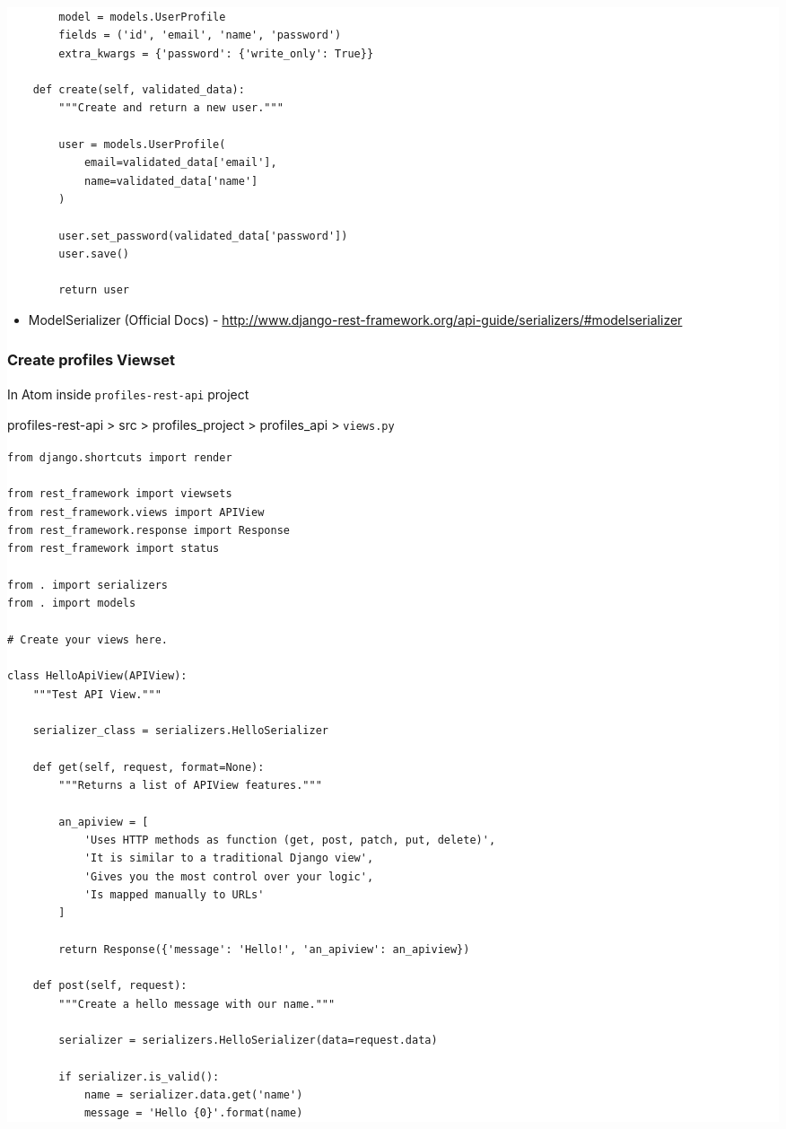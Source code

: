 ```
        model = models.UserProfile
        fields = ('id', 'email', 'name', 'password')
        extra_kwargs = {'password': {'write_only': True}}

    def create(self, validated_data):
        """Create and return a new user."""

        user = models.UserProfile(
            email=validated_data['email'],
            name=validated_data['name']
        )

        user.set_password(validated_data['password'])
        user.save()

        return user
```

- ModelSerializer (Official Docs) - http://www.django-rest-framework.org/api-guide/serializers/#modelserializer

### Create profiles Viewset

In Atom inside `profiles-rest-api` project

profiles-rest-api > src > profiles_project > profiles_api > `views.py`

```
from django.shortcuts import render

from rest_framework import viewsets
from rest_framework.views import APIView
from rest_framework.response import Response
from rest_framework import status

from . import serializers
from . import models

# Create your views here.

class HelloApiView(APIView):
    """Test API View."""

    serializer_class = serializers.HelloSerializer

    def get(self, request, format=None):
        """Returns a list of APIView features."""

        an_apiview = [
            'Uses HTTP methods as function (get, post, patch, put, delete)',
            'It is similar to a traditional Django view',
            'Gives you the most control over your logic',
            'Is mapped manually to URLs'
        ]

        return Response({'message': 'Hello!', 'an_apiview': an_apiview})

    def post(self, request):
        """Create a hello message with our name."""

        serializer = serializers.HelloSerializer(data=request.data)

        if serializer.is_valid():
            name = serializer.data.get('name')
            message = 'Hello {0}'.format(name)
```